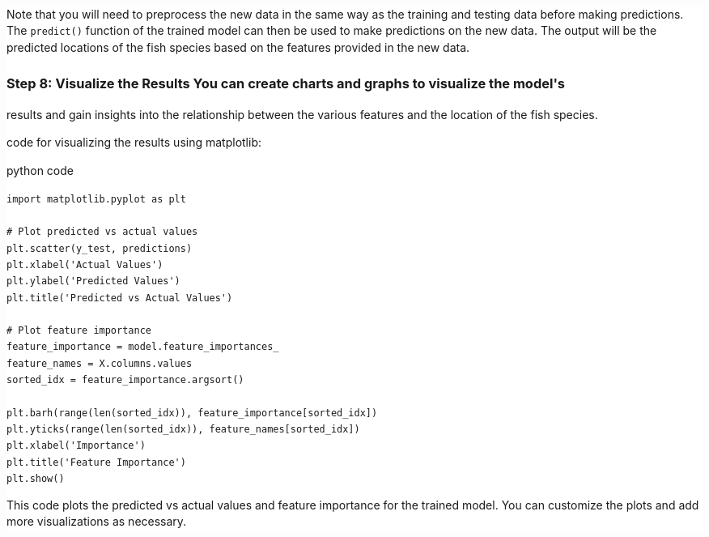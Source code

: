 Note that you will need to preprocess the new data in the same way as the training and testing data before making predictions. The `predict()` function of the trained model can then be used to make predictions on the new data. The output will be the predicted locations of the fish species based on the features provided in the new data.

### Step 8: Visualize the Results You can create charts and graphs to visualize the model's 
results and gain insights into the relationship between the various features and the location of the fish species.

code for visualizing the results using matplotlib:

python code

```
import matplotlib.pyplot as plt

# Plot predicted vs actual values
plt.scatter(y_test, predictions)
plt.xlabel('Actual Values')
plt.ylabel('Predicted Values')
plt.title('Predicted vs Actual Values')

# Plot feature importance
feature_importance = model.feature_importances_
feature_names = X.columns.values
sorted_idx = feature_importance.argsort()

plt.barh(range(len(sorted_idx)), feature_importance[sorted_idx])
plt.yticks(range(len(sorted_idx)), feature_names[sorted_idx])
plt.xlabel('Importance')
plt.title('Feature Importance')
plt.show()

```

This code plots the predicted vs actual values and feature importance for the trained model. You can customize the plots and add more visualizations as necessary.